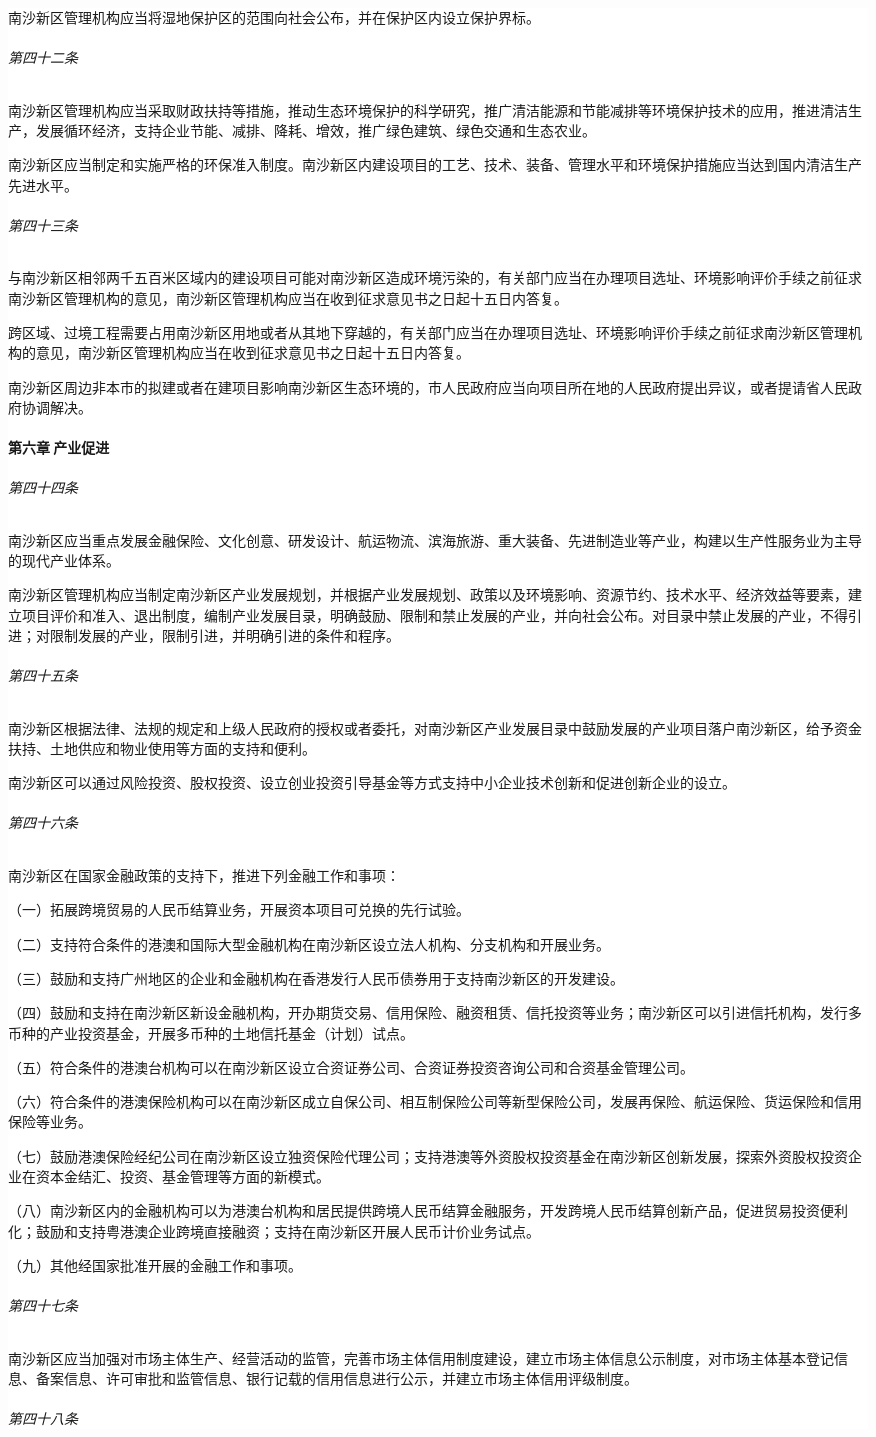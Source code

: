 南沙新区管理机构应当将湿地保护区的范围向社会公布，并在保护区内设立保护界标。

###### 第四十二条

南沙新区管理机构应当采取财政扶持等措施，推动生态环境保护的科学研究，推广清洁能源和节能减排等环境保护技术的应用，推进清洁生产，发展循环经济，支持企业节能、减排、降耗、增效，推广绿色建筑、绿色交通和生态农业。

南沙新区应当制定和实施严格的环保准入制度。南沙新区内建设项目的工艺、技术、装备、管理水平和环境保护措施应当达到国内清洁生产先进水平。

###### 第四十三条

与南沙新区相邻两千五百米区域内的建设项目可能对南沙新区造成环境污染的，有关部门应当在办理项目选址、环境影响评价手续之前征求南沙新区管理机构的意见，南沙新区管理机构应当在收到征求意见书之日起十五日内答复。

跨区域、过境工程需要占用南沙新区用地或者从其地下穿越的，有关部门应当在办理项目选址、环境影响评价手续之前征求南沙新区管理机构的意见，南沙新区管理机构应当在收到征求意见书之日起十五日内答复。

南沙新区周边非本市的拟建或者在建项目影响南沙新区生态环境的，市人民政府应当向项目所在地的人民政府提出异议，或者提请省人民政府协调解决。

#### 第六章 产业促进

###### 第四十四条

南沙新区应当重点发展金融保险、文化创意、研发设计、航运物流、滨海旅游、重大装备、先进制造业等产业，构建以生产性服务业为主导的现代产业体系。

南沙新区管理机构应当制定南沙新区产业发展规划，并根据产业发展规划、政策以及环境影响、资源节约、技术水平、经济效益等要素，建立项目评价和准入、退出制度，编制产业发展目录，明确鼓励、限制和禁止发展的产业，并向社会公布。对目录中禁止发展的产业，不得引进；对限制发展的产业，限制引进，并明确引进的条件和程序。

###### 第四十五条

南沙新区根据法律、法规的规定和上级人民政府的授权或者委托，对南沙新区产业发展目录中鼓励发展的产业项目落户南沙新区，给予资金扶持、土地供应和物业使用等方面的支持和便利。

南沙新区可以通过风险投资、股权投资、设立创业投资引导基金等方式支持中小企业技术创新和促进创新企业的设立。

###### 第四十六条

南沙新区在国家金融政策的支持下，推进下列金融工作和事项：

（一）拓展跨境贸易的人民币结算业务，开展资本项目可兑换的先行试验。

（二）支持符合条件的港澳和国际大型金融机构在南沙新区设立法人机构、分支机构和开展业务。

（三）鼓励和支持广州地区的企业和金融机构在香港发行人民币债券用于支持南沙新区的开发建设。

（四）鼓励和支持在南沙新区新设金融机构，开办期货交易、信用保险、融资租赁、信托投资等业务；南沙新区可以引进信托机构，发行多币种的产业投资基金，开展多币种的土地信托基金（计划）试点。

（五）符合条件的港澳台机构可以在南沙新区设立合资证券公司、合资证券投资咨询公司和合资基金管理公司。

（六）符合条件的港澳保险机构可以在南沙新区成立自保公司、相互制保险公司等新型保险公司，发展再保险、航运保险、货运保险和信用保险等业务。

（七）鼓励港澳保险经纪公司在南沙新区设立独资保险代理公司；支持港澳等外资股权投资基金在南沙新区创新发展，探索外资股权投资企业在资本金结汇、投资、基金管理等方面的新模式。

（八）南沙新区内的金融机构可以为港澳台机构和居民提供跨境人民币结算金融服务，开发跨境人民币结算创新产品，促进贸易投资便利化；鼓励和支持粤港澳企业跨境直接融资；支持在南沙新区开展人民币计价业务试点。

（九）其他经国家批准开展的金融工作和事项。

###### 第四十七条

南沙新区应当加强对市场主体生产、经营活动的监管，完善市场主体信用制度建设，建立市场主体信息公示制度，对市场主体基本登记信息、备案信息、许可审批和监管信息、银行记载的信用信息进行公示，并建立市场主体信用评级制度。

###### 第四十八条
